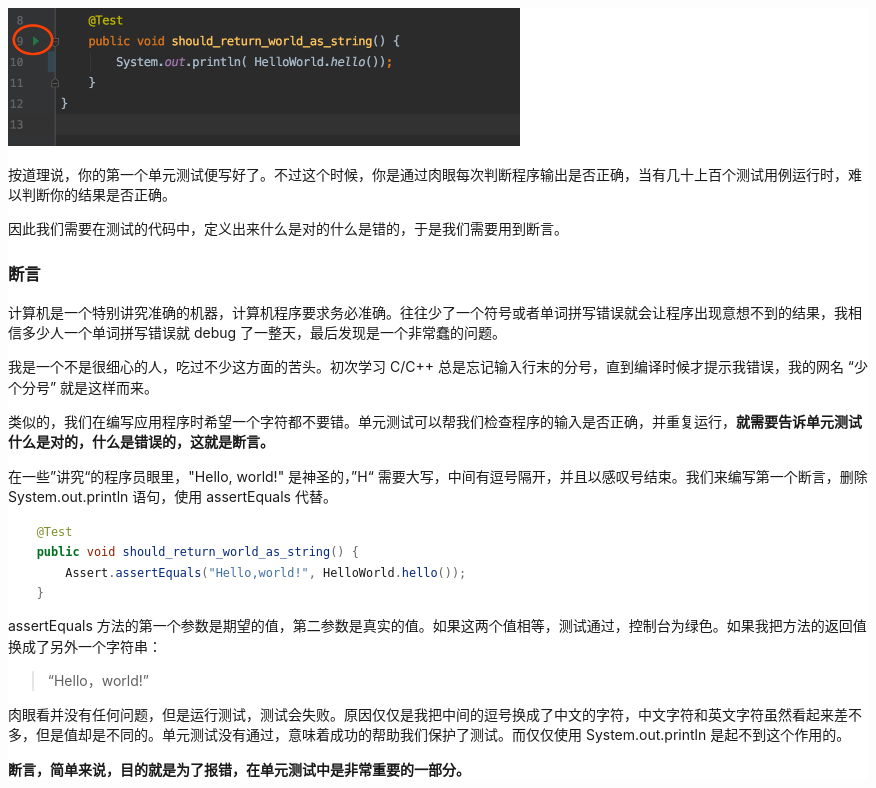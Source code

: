 <img src="java-unit-test-summary/image-20200621184500137.png" alt="image-20200621184500137" style="zoom:50%;" />



按道理说，你的第一个单元测试便写好了。不过这个时候，你是通过肉眼每次判断程序输出是否正确，当有几十上百个测试用例运行时，难以判断你的结果是否正确。



因此我们需要在测试的代码中，定义出来什么是对的什么是错的，于是我们需要用到断言。



### 断言

计算机是一个特别讲究准确的机器，计算机程序要求务必准确。往往少了一个符号或者单词拼写错误就会让程序出现意想不到的结果，我相信多少人一个单词拼写错误就 debug 了一整天，最后发现是一个非常蠢的问题。



我是一个不是很细心的人，吃过不少这方面的苦头。初次学习 C/C++ 总是忘记输入行末的分号，直到编译时候才提示我错误，我的网名 “少个分号” 就是这样而来。



类似的，我们在编写应用程序时希望一个字符都不要错。单元测试可以帮我们检查程序的输入是否正确，并重复运行，**就需要告诉单元测试什么是对的，什么是错误的，这就是断言。**



在一些”讲究“的程序员眼里，"Hello, world!" 是神圣的，”H“ 需要大写，中间有逗号隔开，并且以感叹号结束。我们来编写第一个断言，删除 System.out.println 语句，使用 assertEquals 代替。



```java
    @Test
    public void should_return_world_as_string() {
        Assert.assertEquals("Hello,world!", HelloWorld.hello());
    }
```



assertEquals 方法的第一个参数是期望的值，第二参数是真实的值。如果这两个值相等，测试通过，控制台为绿色。如果我把方法的返回值换成了另外一个字符串：

>  “Hello，world!”   



肉眼看并没有任何问题，但是运行测试，测试会失败。原因仅仅是我把中间的逗号换成了中文的字符，中文字符和英文字符虽然看起来差不多，但是值却是不同的。单元测试没有通过，意味着成功的帮助我们保护了测试。而仅仅使用 System.out.println 是起不到这个作用的。



**断言，简单来说，目的就是为了报错，在单元测试中是非常重要的一部分。**
